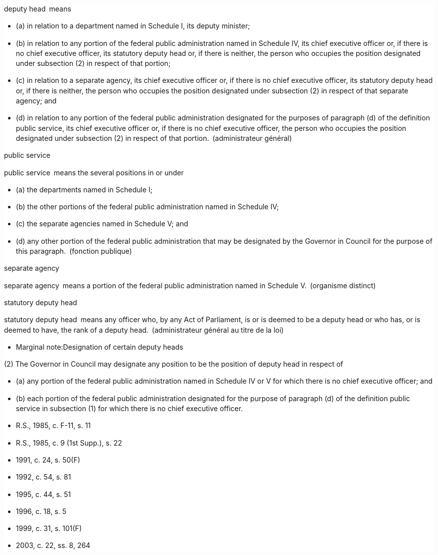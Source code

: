 deputy head means



- (a) in relation to a department named in Schedule I, its deputy minister;

- (b) in relation to any portion of the federal public administration named in Schedule IV, its chief executive officer or, if there is no chief executive officer, its statutory deputy head or, if there is neither, the person who occupies the position designated under subsection (2) in respect of that portion;

- (c) in relation to a separate agency, its chief executive officer or, if there is no chief executive officer, its statutory deputy head or, if there is neither, the person who occupies the position designated under subsection (2) in respect of that separate agency; and

- (d) in relation to any portion of the federal public administration designated for the purposes of paragraph (d) of the definition public service, its chief executive officer or, if there is no chief executive officer, the person who occupies the position designated under subsection (2) in respect of that portion. (administrateur général)


public service

public service means the several positions in or under

- (a) the departments named in Schedule I;

- (b) the other portions of the federal public administration named in Schedule IV;

- (c) the separate agencies named in Schedule V; and

- (d) any other portion of the federal public administration that may be designated by the Governor in Council for the purpose of this paragraph. (fonction publique)


separate agency

separate agency means a portion of the federal public administration named in Schedule V. (organisme distinct)

statutory deputy head

statutory deputy head means any officer who, by any Act of Parliament, is or is deemed to be a deputy head or who has, or is deemed to have, the rank of a deputy head. (administrateur général au titre de la loi)

- Marginal note:Designation of certain deputy heads

(2) The Governor in Council may designate any position to be the position of deputy head in respect of

  - (a) any portion of the federal public administration named in Schedule IV or V for which there is no chief executive officer; and

  - (b) each portion of the federal public administration designated for the purpose of paragraph (d) of the definition public service in subsection (1) for which there is no chief executive officer.

- R.S., 1985, c. F-11, s. 11
- R.S., 1985, c. 9 (1st Supp.), s. 22
- 1991, c. 24, s. 50(F)
- 1992, c. 54, s. 81
- 1995, c. 44, s. 51
- 1996, c. 18, s. 5
- 1999, c. 31, s. 101(F)
- 2003, c. 22, ss. 8, 264
